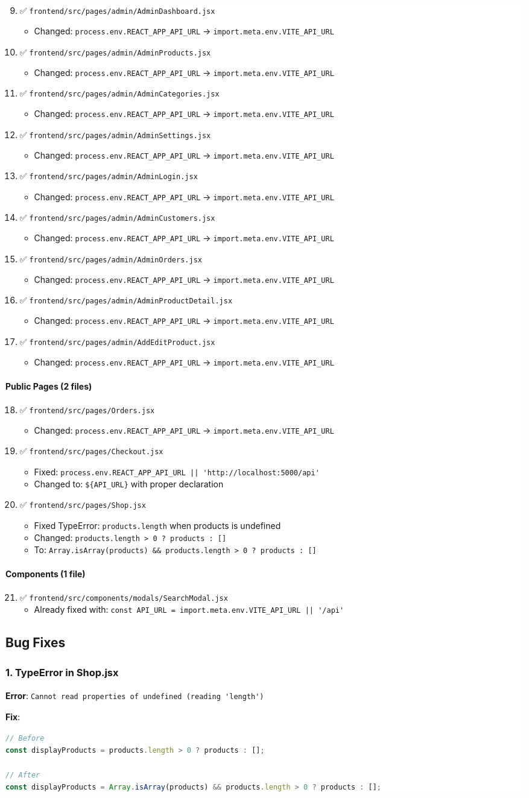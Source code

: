 9. ✅ `frontend/src/pages/admin/AdminDashboard.jsx`
   - Changed: `process.env.REACT_APP_API_URL` → `import.meta.env.VITE_API_URL`

10. ✅ `frontend/src/pages/admin/AdminProducts.jsx`
    - Changed: `process.env.REACT_APP_API_URL` → `import.meta.env.VITE_API_URL`

11. ✅ `frontend/src/pages/admin/AdminCategories.jsx`
    - Changed: `process.env.REACT_APP_API_URL` → `import.meta.env.VITE_API_URL`

12. ✅ `frontend/src/pages/admin/AdminSettings.jsx`
    - Changed: `process.env.REACT_APP_API_URL` → `import.meta.env.VITE_API_URL`

13. ✅ `frontend/src/pages/admin/AdminLogin.jsx`
    - Changed: `process.env.REACT_APP_API_URL` → `import.meta.env.VITE_API_URL`

14. ✅ `frontend/src/pages/admin/AdminCustomers.jsx`
    - Changed: `process.env.REACT_APP_API_URL` → `import.meta.env.VITE_API_URL`

15. ✅ `frontend/src/pages/admin/AdminOrders.jsx`
    - Changed: `process.env.REACT_APP_API_URL` → `import.meta.env.VITE_API_URL`

16. ✅ `frontend/src/pages/admin/AdminProductDetail.jsx`
    - Changed: `process.env.REACT_APP_API_URL` → `import.meta.env.VITE_API_URL`

17. ✅ `frontend/src/pages/admin/AddEditProduct.jsx`
    - Changed: `process.env.REACT_APP_API_URL` → `import.meta.env.VITE_API_URL`

#### Public Pages (2 files)
18. ✅ `frontend/src/pages/Orders.jsx`
    - Changed: `process.env.REACT_APP_API_URL` → `import.meta.env.VITE_API_URL`

19. ✅ `frontend/src/pages/Checkout.jsx`
    - Fixed: `process.env.REACT_APP_API_URL || 'http://localhost:5000/api'`
    - Changed to: `${API_URL}` with proper declaration

20. ✅ `frontend/src/pages/Shop.jsx`
    - Fixed TypeError: `products.length` when products is undefined
    - Changed: `products.length > 0 ? products : []`
    - To: `Array.isArray(products) && products.length > 0 ? products : []`

#### Components (1 file)
21. ✅ `frontend/src/components/modals/SearchModal.jsx`
    - Already fixed with: `const API_URL = import.meta.env.VITE_API_URL || '/api'`

## Bug Fixes

### 1. TypeError in Shop.jsx
**Error**: `Cannot read properties of undefined (reading 'length')`

**Fix**:
```javascript
// Before
const displayProducts = products.length > 0 ? products : [];

// After
const displayProducts = Array.isArray(products) && products.length > 0 ? products : [];
```
